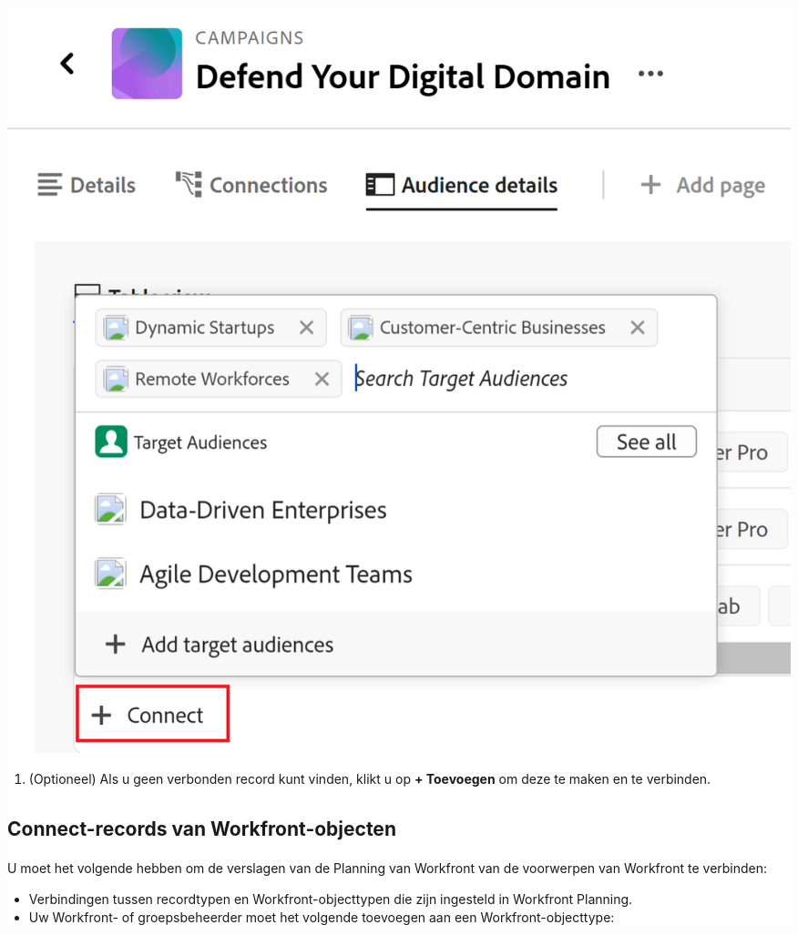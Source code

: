    ![ verbind knoop die in verbonden verslagdetails tabel wordt benadrukt ](assets/connect-button-highlighted-in-connected-record-details-tab.png)
1. (Optioneel) Als u geen verbonden record kunt vinden, klikt u op **+ Toevoegen** om deze te maken en te verbinden.

## Connect-records van Workfront-objecten

U moet het volgende hebben om de verslagen van de Planning van Workfront van de voorwerpen van Workfront te verbinden:

* Verbindingen tussen recordtypen en Workfront-objecttypen die zijn ingesteld in Workfront Planning.
* Uw Workfront- of groepsbeheerder moet het volgende toevoegen aan een Workfront-objecttype:
